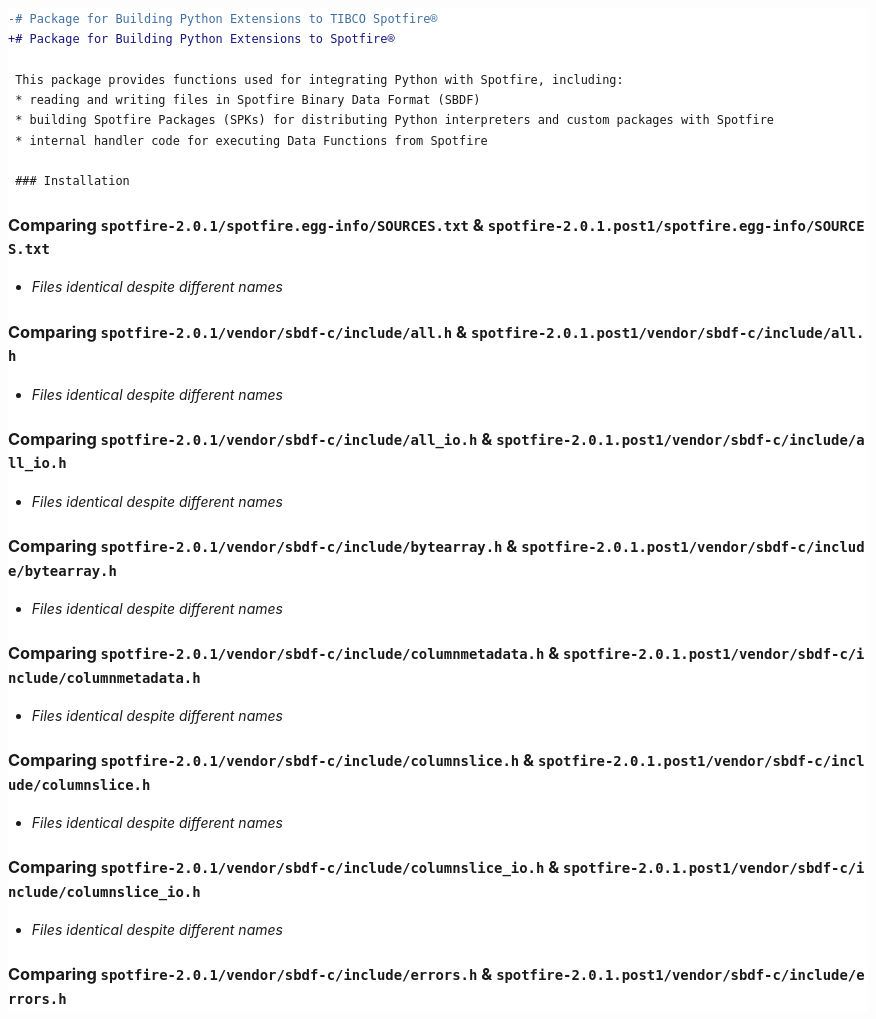 ```diff
-# Package for Building Python Extensions to TIBCO Spotfire® 
+# Package for Building Python Extensions to Spotfire® 
 
 This package provides functions used for integrating Python with Spotfire, including: 
 * reading and writing files in Spotfire Binary Data Format (SBDF)
 * building Spotfire Packages (SPKs) for distributing Python interpreters and custom packages with Spotfire
 * internal handler code for executing Data Functions from Spotfire
 
 ### Installation
```

### Comparing `spotfire-2.0.1/spotfire.egg-info/SOURCES.txt` & `spotfire-2.0.1.post1/spotfire.egg-info/SOURCES.txt`

 * *Files identical despite different names*

### Comparing `spotfire-2.0.1/vendor/sbdf-c/include/all.h` & `spotfire-2.0.1.post1/vendor/sbdf-c/include/all.h`

 * *Files identical despite different names*

### Comparing `spotfire-2.0.1/vendor/sbdf-c/include/all_io.h` & `spotfire-2.0.1.post1/vendor/sbdf-c/include/all_io.h`

 * *Files identical despite different names*

### Comparing `spotfire-2.0.1/vendor/sbdf-c/include/bytearray.h` & `spotfire-2.0.1.post1/vendor/sbdf-c/include/bytearray.h`

 * *Files identical despite different names*

### Comparing `spotfire-2.0.1/vendor/sbdf-c/include/columnmetadata.h` & `spotfire-2.0.1.post1/vendor/sbdf-c/include/columnmetadata.h`

 * *Files identical despite different names*

### Comparing `spotfire-2.0.1/vendor/sbdf-c/include/columnslice.h` & `spotfire-2.0.1.post1/vendor/sbdf-c/include/columnslice.h`

 * *Files identical despite different names*

### Comparing `spotfire-2.0.1/vendor/sbdf-c/include/columnslice_io.h` & `spotfire-2.0.1.post1/vendor/sbdf-c/include/columnslice_io.h`

 * *Files identical despite different names*

### Comparing `spotfire-2.0.1/vendor/sbdf-c/include/errors.h` & `spotfire-2.0.1.post1/vendor/sbdf-c/include/errors.h`
